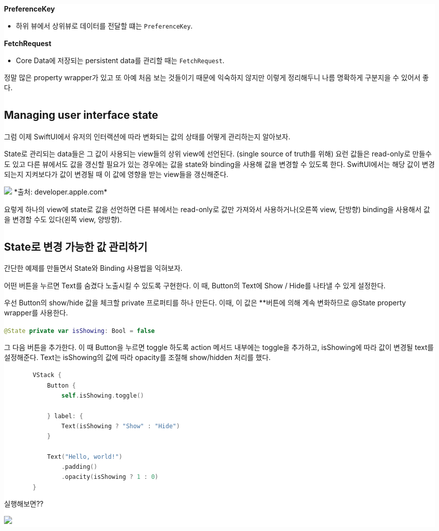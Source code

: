 **PreferenceKey**
- 하위 뷰에서 상위뷰로 데이터를 전달할 떄는 `PreferenceKey`.

**FetchRequest**
- Core Data에 저장되는 persistent data를 관리할 때는 `FetchRequest`.

정말 많은 property wrapper가 있고 또 아예 처음 보는 것들이기 때문에 익숙하지 않지만 이렇게 정리해두니 나름 명확하게 구분지을 수 있어서 좋다.

## Managing user interface state

그럼 이제 SwiftUI에서 유저의 인터랙션에 따라 변화되는 값의 상태를 어떻게 관리하는지 알아보자.

State로 관리되는 data들은 그 값이 사용되는 view들의 상위 view에 선언된다. (single source of truth를 위해)
요런 값들은 read-only로 만들수도 있고 다른 뷰에서도 값을 갱신할 필요가 있는 경우에는 값을 state와 binding을 사용해 값을 변경할 수 있도록 한다.
SwiftUI에서는 해당 값이 변경되는지 지켜보다가 값이 변경될 때 이 값에 영향을 받는 view들을 갱신해준다.

<img src="https://user-images.githubusercontent.com/22000470/188272431-67fd7808-3546-4678-8c08-a517a8f74157.png" width="400">
*출처: developer.apple.com*


요렇게 하나의 view에 state로 값을 선언하면 다른 뷰에서는 read-only로 값만 가져와서 사용하거나(오른쪽 view, 단방향) binding을 사용해서 값을 변경할 수도 있다(왼쪽 view, 양방향).

## State로 변경 가능한 값 관리하기

간단한 예제를 만들면서 State와 Binding 사용법을 익혀보자.

어떤 버튼을 누르면 Text를 숨겼다 노출시킬 수 있도록 구현한다. 이 때, Button의 Text에 Show / Hide를 나타낼 수 있게 설정한다.

우선 Button의 show/hide 값을 체크할 private 프로퍼티를 하나 만든다. 이때, 이 값은 **버튼에 의해 계속 변화하므로 @State property wrapper를 사용한다.

```swift
@State private var isShowing: Bool = false
```

그 다음 버튼을 추가한다. 이 때 Button을 누르면 toggle 하도록 action 메서드 내부에는 toggle을 추가하고, isShowing에 따라 값이 변경될 text를 설정해준다. Text는 isShowing의 값에 따라 opacity를 조절해 show/hidden 처리를 했다.

```swift
        VStack {
            Button {
                self.isShowing.toggle()
                
            } label: {
                Text(isShowing ? "Show" : "Hide")
            }

            Text("Hello, world!")
                .padding()
                .opacity(isShowing ? 1 : 0)
        }
```

실행해보면??

<img src="Sep-04-2022 00-35-40](https://user-images.githubusercontent.com/22000470/188277774-d6ba96e4-0705-4caa-bef1-b7629d96214d.gif" width="400">
